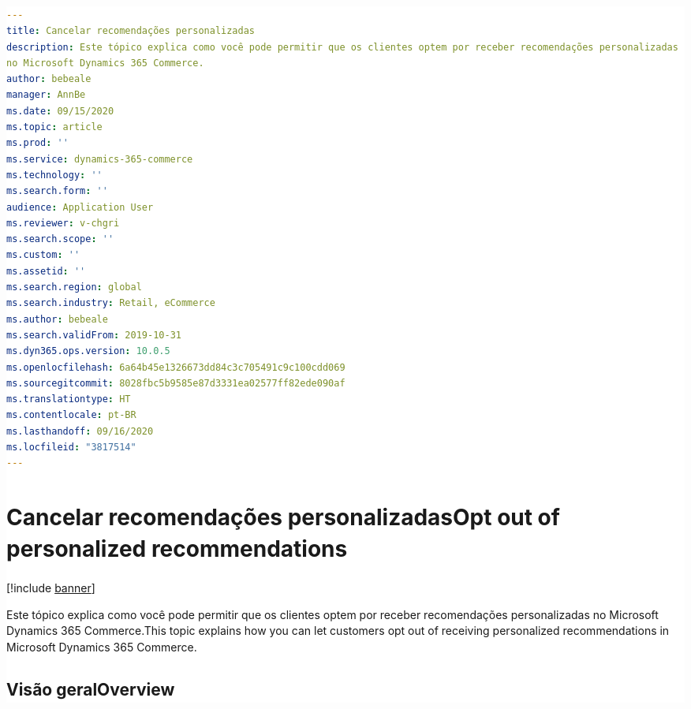 ```yaml
---
title: Cancelar recomendações personalizadas
description: Este tópico explica como você pode permitir que os clientes optem por receber recomendações personalizadas no Microsoft Dynamics 365 Commerce.
author: bebeale
manager: AnnBe
ms.date: 09/15/2020
ms.topic: article
ms.prod: ''
ms.service: dynamics-365-commerce
ms.technology: ''
ms.search.form: ''
audience: Application User
ms.reviewer: v-chgri
ms.search.scope: ''
ms.custom: ''
ms.assetid: ''
ms.search.region: global
ms.search.industry: Retail, eCommerce
ms.author: bebeale
ms.search.validFrom: 2019-10-31
ms.dyn365.ops.version: 10.0.5
ms.openlocfilehash: 6a64b45e1326673dd84c3c705491c9c100cdd069
ms.sourcegitcommit: 8028fbc5b9585e87d3331ea02577ff82ede090af
ms.translationtype: HT
ms.contentlocale: pt-BR
ms.lasthandoff: 09/16/2020
ms.locfileid: "3817514"
---
```

# <a name="opt-out-of-personalized-recommendations"></a><span data-ttu-id="7df46-103">Cancelar recomendações personalizadas</span><span class="sxs-lookup"><span data-stu-id="7df46-103">Opt out of personalized recommendations</span></span>

[!include [banner](includes/banner.md)]

<span data-ttu-id="7df46-104">Este tópico explica como você pode permitir que os clientes optem por receber recomendações personalizadas no Microsoft Dynamics 365 Commerce.</span><span class="sxs-lookup"><span data-stu-id="7df46-104">This topic explains how you can let customers opt out of receiving personalized recommendations in Microsoft Dynamics 365 Commerce.</span></span>

## <a name="overview"></a><span data-ttu-id="7df46-105">Visão geral</span><span class="sxs-lookup"><span data-stu-id="7df46-105">Overview</span></span>

